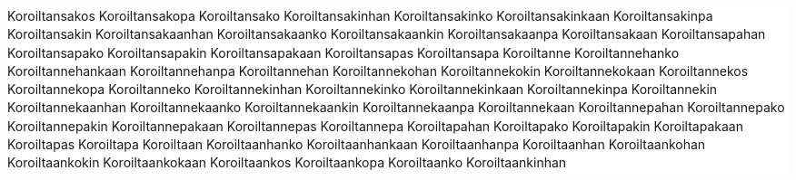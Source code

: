Koroiltansakos
Koroiltansakopa
Koroiltansako
Koroiltansakinhan
Koroiltansakinko
Koroiltansakinkaan
Koroiltansakinpa
Koroiltansakin
Koroiltansakaanhan
Koroiltansakaanko
Koroiltansakaankin
Koroiltansakaanpa
Koroiltansakaan
Koroiltansapahan
Koroiltansapako
Koroiltansapakin
Koroiltansapakaan
Koroiltansapas
Koroiltansapa
Koroiltanne
Koroiltannehanko
Koroiltannehankaan
Koroiltannehanpa
Koroiltannehan
Koroiltannekohan
Koroiltannekokin
Koroiltannekokaan
Koroiltannekos
Koroiltannekopa
Koroiltanneko
Koroiltannekinhan
Koroiltannekinko
Koroiltannekinkaan
Koroiltannekinpa
Koroiltannekin
Koroiltannekaanhan
Koroiltannekaanko
Koroiltannekaankin
Koroiltannekaanpa
Koroiltannekaan
Koroiltannepahan
Koroiltannepako
Koroiltannepakin
Koroiltannepakaan
Koroiltannepas
Koroiltannepa
Koroiltapahan
Koroiltapako
Koroiltapakin
Koroiltapakaan
Koroiltapas
Koroiltapa
Koroiltaan
Koroiltaanhanko
Koroiltaanhankaan
Koroiltaanhanpa
Koroiltaanhan
Koroiltaankohan
Koroiltaankokin
Koroiltaankokaan
Koroiltaankos
Koroiltaankopa
Koroiltaanko
Koroiltaankinhan